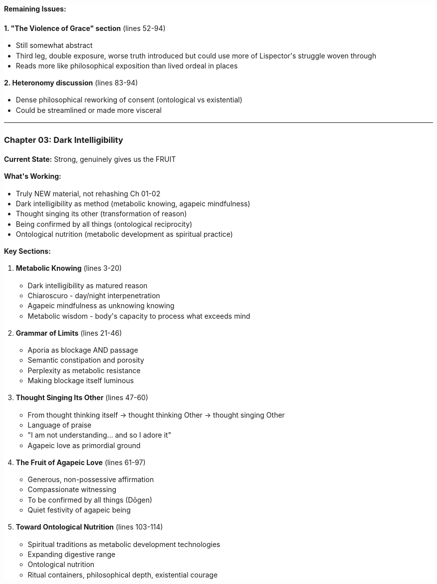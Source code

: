 #### Remaining Issues:

**1. "The Violence of Grace" section** (lines 52-94)
- Still somewhat abstract
- Third leg, double exposure, worse truth introduced but could use more of Lispector's struggle woven through
- Reads more like philosophical exposition than lived ordeal in places

**2. Heteronomy discussion** (lines 83-94)
- Dense philosophical reworking of consent (ontological vs existential)
- Could be streamlined or made more visceral

---

### Chapter 03: Dark Intelligibility

**Current State:** Strong, genuinely gives us the FRUIT

**What's Working:**
- Truly NEW material, not rehashing Ch 01-02
- Dark intelligibility as method (metabolic knowing, agapeic mindfulness)
- Thought singing its other (transformation of reason)
- Being confirmed by all things (ontological reciprocity)
- Ontological nutrition (metabolic development as spiritual practice)

**Key Sections:**
1. **Metabolic Knowing** (lines 3-20)
   - Dark intelligibility as matured reason
   - Chiaroscuro - day/night interpenetration
   - Agapeic mindfulness as unknowing knowing
   - Metabolic wisdom - body's capacity to process what exceeds mind

2. **Grammar of Limits** (lines 21-46)
   - Aporia as blockage AND passage
   - Semantic constipation and porosity
   - Perplexity as metabolic resistance
   - Making blockage itself luminous

3. **Thought Singing Its Other** (lines 47-60)
   - From thought thinking itself → thought thinking Other → thought singing Other
   - Language of praise
   - "I am not understanding... and so I adore it"
   - Agapeic love as primordial ground

4. **The Fruit of Agapeic Love** (lines 61-97)
   - Generous, non-possessive affirmation
   - Compassionate witnessing
   - To be confirmed by all things (Dōgen)
   - Quiet festivity of agapeic being

5. **Toward Ontological Nutrition** (lines 103-114)
   - Spiritual traditions as metabolic development technologies
   - Expanding digestive range
   - Ontological nutrition
   - Ritual containers, philosophical depth, existential courage
